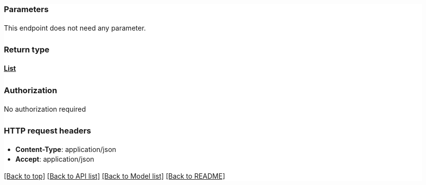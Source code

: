 ### Parameters
This endpoint does not need any parameter.

### Return type

[**List<Training>**](Training.md)

### Authorization

No authorization required

### HTTP request headers

 - **Content-Type**: application/json
 - **Accept**: application/json

[[Back to top]](#) [[Back to API list]](../README.md#documentation-for-api-endpoints) [[Back to Model list]](../README.md#documentation-for-models) [[Back to README]](../README.md)

